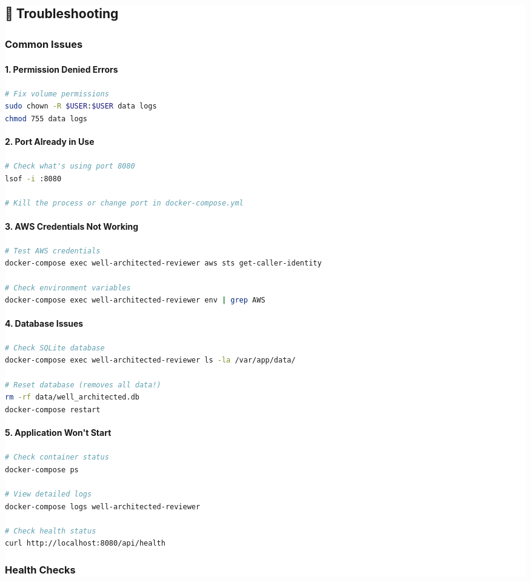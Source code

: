 ## 🚨 Troubleshooting

### Common Issues

#### 1. Permission Denied Errors
```bash
# Fix volume permissions
sudo chown -R $USER:$USER data logs
chmod 755 data logs
```

#### 2. Port Already in Use
```bash
# Check what's using port 8080
lsof -i :8080

# Kill the process or change port in docker-compose.yml
```

#### 3. AWS Credentials Not Working
```bash
# Test AWS credentials
docker-compose exec well-architected-reviewer aws sts get-caller-identity

# Check environment variables
docker-compose exec well-architected-reviewer env | grep AWS
```

#### 4. Database Issues
```bash
# Check SQLite database
docker-compose exec well-architected-reviewer ls -la /var/app/data/

# Reset database (removes all data!)
rm -rf data/well_architected.db
docker-compose restart
```

#### 5. Application Won't Start
```bash
# Check container status
docker-compose ps

# View detailed logs
docker-compose logs well-architected-reviewer

# Check health status
curl http://localhost:8080/api/health
```

### Health Checks
